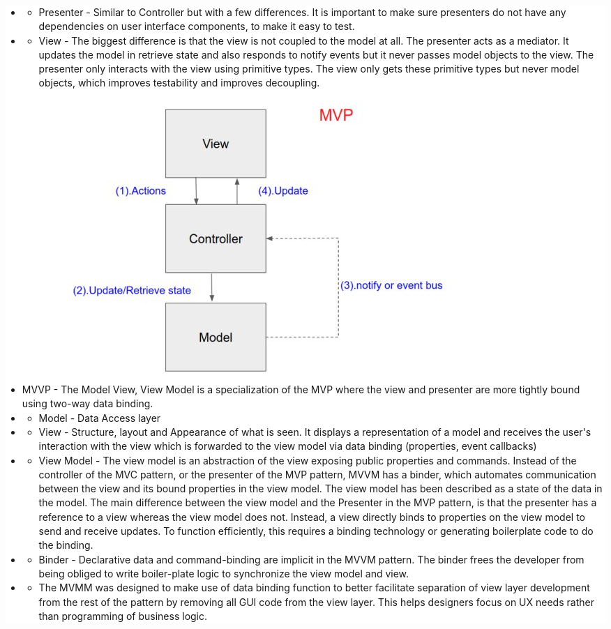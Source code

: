* * Presenter - Similar to Controller but with a few differences. It is important to make sure presenters do not have any dependencies on user interface components, to make it easy to test.
* * View - The biggest difference is that the view is not coupled to the model at all. The presenter acts as a mediator. It updates the model in retrieve state and also responds to notify events but it never passes model objects to the view. The presenter only interacts with the view using primitive types. The view only gets these primitive types but never model objects, which improves testability and improves decoupling.  
![mvp](mvp.jpg)
* MVVP - The Model View, View Model is a specialization of the MVP where the view and presenter are more tightly bound using two-way data binding.
* * Model - Data Access layer
* * View - Structure, layout and Appearance of what is seen. It displays a representation of a model and receives the user's interaction with the view which is forwarded to the view model via data binding (properties, event callbacks)
* * View Model - The view model is an abstraction of the view exposing public properties and commands. Instead of the controller of the MVC pattern, or the presenter of the MVP pattern, MVVM has a binder, which automates communication between the view and its bound properties in the view model. The view model has been described as a state of the data in the model.
The main difference between the view model and the Presenter in the MVP pattern, is that the presenter has a reference to a view whereas the view model does not. Instead, a view directly binds to properties on the view model to send and receive updates. To function efficiently, this requires a binding technology or generating boilerplate code to do the binding.
* * Binder - Declarative data and command-binding are implicit in the MVVM pattern. The binder frees the developer from being obliged to write boiler-plate logic to synchronize the view model and view.
* * The MVMM was designed to make use of data binding function to better facilitate separation of view layer development from the rest of the pattern by removing all GUI code from the view layer. This helps designers focus on UX needs rather than programming of business logic.  